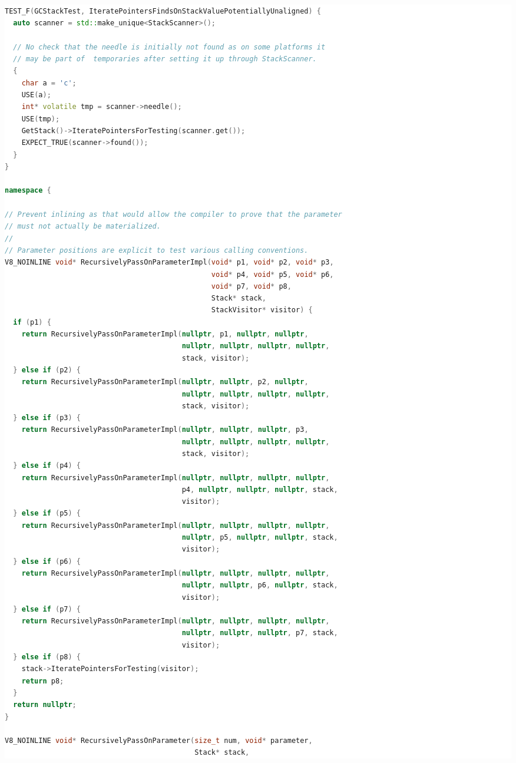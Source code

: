 ```cpp
TEST_F(GCStackTest, IteratePointersFindsOnStackValuePotentiallyUnaligned) {
  auto scanner = std::make_unique<StackScanner>();

  // No check that the needle is initially not found as on some platforms it
  // may be part of  temporaries after setting it up through StackScanner.
  {
    char a = 'c';
    USE(a);
    int* volatile tmp = scanner->needle();
    USE(tmp);
    GetStack()->IteratePointersForTesting(scanner.get());
    EXPECT_TRUE(scanner->found());
  }
}

namespace {

// Prevent inlining as that would allow the compiler to prove that the parameter
// must not actually be materialized.
//
// Parameter positions are explicit to test various calling conventions.
V8_NOINLINE void* RecursivelyPassOnParameterImpl(void* p1, void* p2, void* p3,
                                                 void* p4, void* p5, void* p6,
                                                 void* p7, void* p8,
                                                 Stack* stack,
                                                 StackVisitor* visitor) {
  if (p1) {
    return RecursivelyPassOnParameterImpl(nullptr, p1, nullptr, nullptr,
                                          nullptr, nullptr, nullptr, nullptr,
                                          stack, visitor);
  } else if (p2) {
    return RecursivelyPassOnParameterImpl(nullptr, nullptr, p2, nullptr,
                                          nullptr, nullptr, nullptr, nullptr,
                                          stack, visitor);
  } else if (p3) {
    return RecursivelyPassOnParameterImpl(nullptr, nullptr, nullptr, p3,
                                          nullptr, nullptr, nullptr, nullptr,
                                          stack, visitor);
  } else if (p4) {
    return RecursivelyPassOnParameterImpl(nullptr, nullptr, nullptr, nullptr,
                                          p4, nullptr, nullptr, nullptr, stack,
                                          visitor);
  } else if (p5) {
    return RecursivelyPassOnParameterImpl(nullptr, nullptr, nullptr, nullptr,
                                          nullptr, p5, nullptr, nullptr, stack,
                                          visitor);
  } else if (p6) {
    return RecursivelyPassOnParameterImpl(nullptr, nullptr, nullptr, nullptr,
                                          nullptr, nullptr, p6, nullptr, stack,
                                          visitor);
  } else if (p7) {
    return RecursivelyPassOnParameterImpl(nullptr, nullptr, nullptr, nullptr,
                                          nullptr, nullptr, nullptr, p7, stack,
                                          visitor);
  } else if (p8) {
    stack->IteratePointersForTesting(visitor);
    return p8;
  }
  return nullptr;
}

V8_NOINLINE void* RecursivelyPassOnParameter(size_t num, void* parameter,
                                             Stack* stack,
```